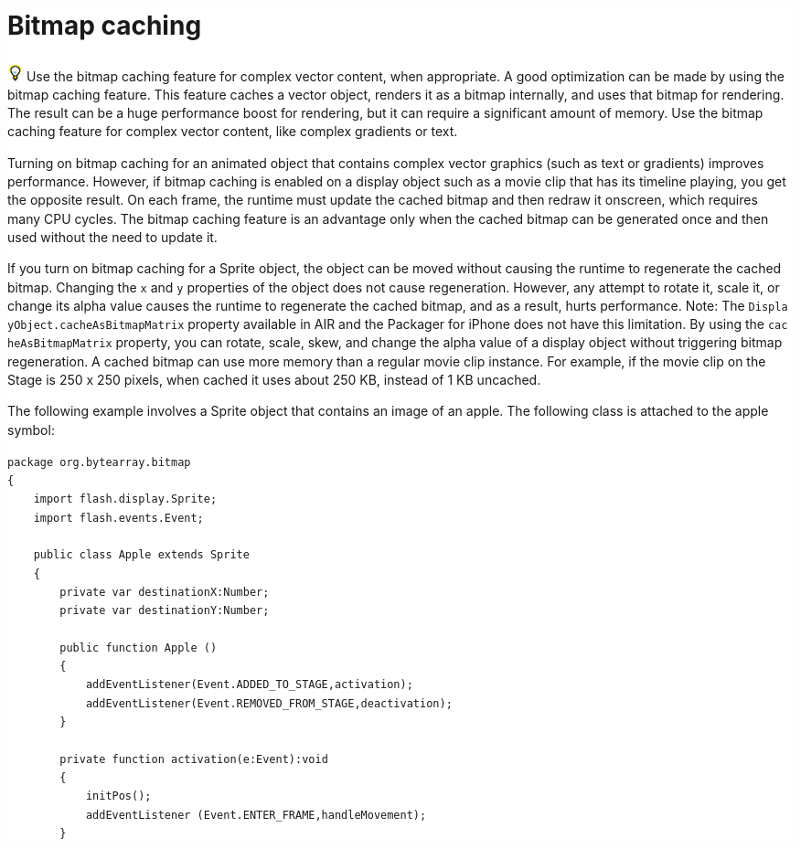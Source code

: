 # Bitmap caching

![](../../img/tip_help.png) Use the bitmap caching feature for complex vector
content, when appropriate. A good optimization can be made by using the bitmap
caching feature. This feature caches a vector object, renders it as a bitmap
internally, and uses that bitmap for rendering. The result can be a huge
performance boost for rendering, but it can require a significant amount of
memory. Use the bitmap caching feature for complex vector content, like complex
gradients or text.

Turning on bitmap caching for an animated object that contains complex vector
graphics (such as text or gradients) improves performance. However, if bitmap
caching is enabled on a display object such as a movie clip that has its
timeline playing, you get the opposite result. On each frame, the runtime must
update the cached bitmap and then redraw it onscreen, which requires many CPU
cycles. The bitmap caching feature is an advantage only when the cached bitmap
can be generated once and then used without the need to update it.

If you turn on bitmap caching for a Sprite object, the object can be moved
without causing the runtime to regenerate the cached bitmap. Changing the `x`
and `y` properties of the object does not cause regeneration. However, any
attempt to rotate it, scale it, or change its alpha value causes the runtime to
regenerate the cached bitmap, and as a result, hurts performance. Note: The
`DisplayObject.cacheAsBitmapMatrix` property available in AIR and the Packager
for iPhone does not have this limitation. By using the `cacheAsBitmapMatrix`
property, you can rotate, scale, skew, and change the alpha value of a display
object without triggering bitmap regeneration. A cached bitmap can use more
memory than a regular movie clip instance. For example, if the movie clip on the
Stage is 250 x 250 pixels, when cached it uses about 250 KB, instead of 1 KB
uncached.

The following example involves a Sprite object that contains an image of an
apple. The following class is attached to the apple symbol:

    package org.bytearray.bitmap
    {
        import flash.display.Sprite;
        import flash.events.Event;

        public class Apple extends Sprite
        {
            private var destinationX:Number;
            private var destinationY:Number;

            public function Apple ()
            {
                addEventListener(Event.ADDED_TO_STAGE,activation);
                addEventListener(Event.REMOVED_FROM_STAGE,deactivation);
            }

            private function activation(e:Event):void
            {
                initPos();
                addEventListener (Event.ENTER_FRAME,handleMovement);
            }
